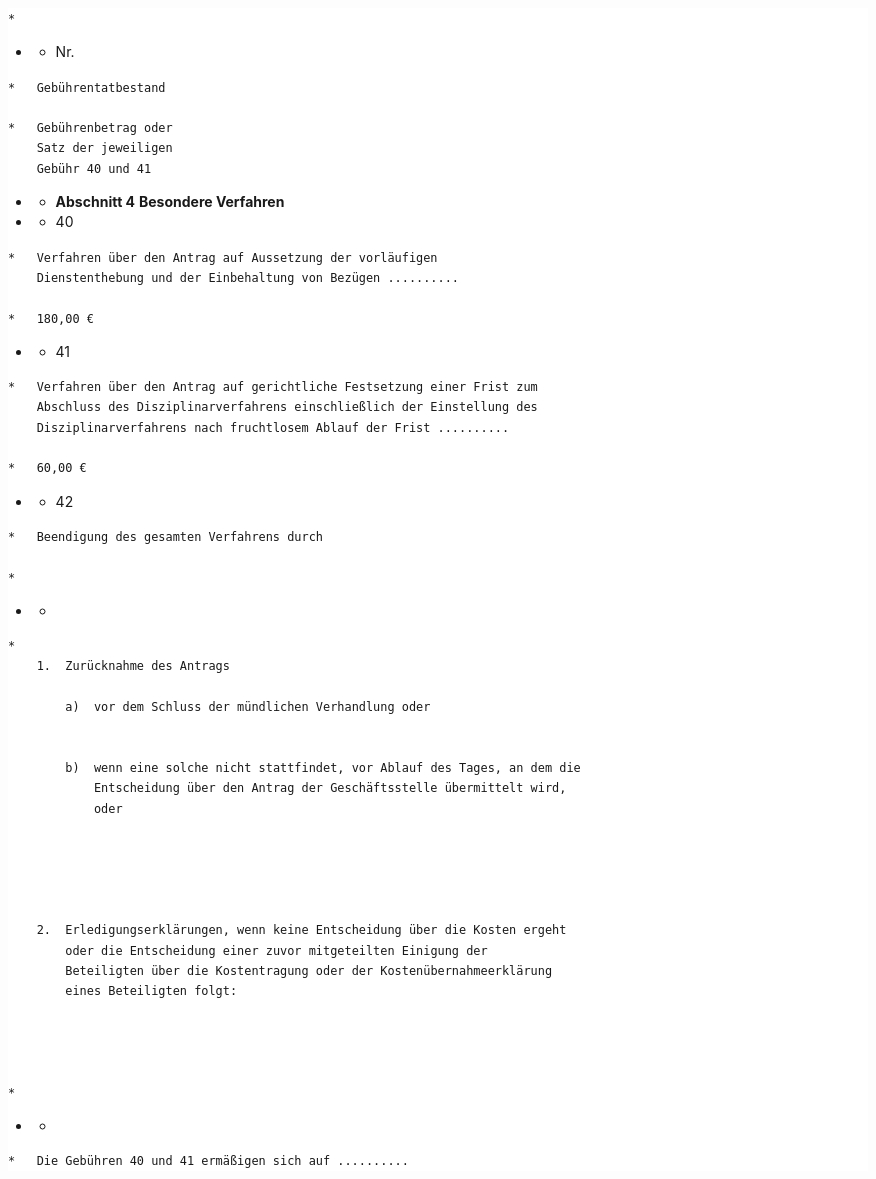     *



*    *   Nr.

    *   Gebührentatbestand

    *   Gebührenbetrag oder
        Satz der jeweiligen
        Gebühr 40 und 41


*    *   **Abschnitt 4**
        **Besondere Verfahren**


*    *   40

    *   Verfahren über den Antrag auf Aussetzung der vorläufigen
        Dienstenthebung und der Einbehaltung von Bezügen ..........

    *   180,00 €


*    *   41

    *   Verfahren über den Antrag auf gerichtliche Festsetzung einer Frist zum
        Abschluss des Disziplinarverfahrens einschließlich der Einstellung des
        Disziplinarverfahrens nach fruchtlosem Ablauf der Frist ..........

    *   60,00 €


*    *   42

    *   Beendigung des gesamten Verfahrens durch

    *

*    *
    *
        1.  Zurücknahme des Antrags

            a)  vor dem Schluss der mündlichen Verhandlung oder


            b)  wenn eine solche nicht stattfindet, vor Ablauf des Tages, an dem die
                Entscheidung über den Antrag der Geschäftsstelle übermittelt wird,
                oder





        2.  Erledigungserklärungen, wenn keine Entscheidung über die Kosten ergeht
            oder die Entscheidung einer zuvor mitgeteilten Einigung der
            Beteiligten über die Kostentragung oder der Kostenübernahmeerklärung
            eines Beteiligten folgt:




    *

*    *
    *   Die Gebühren 40 und 41 ermäßigen sich auf ..........
